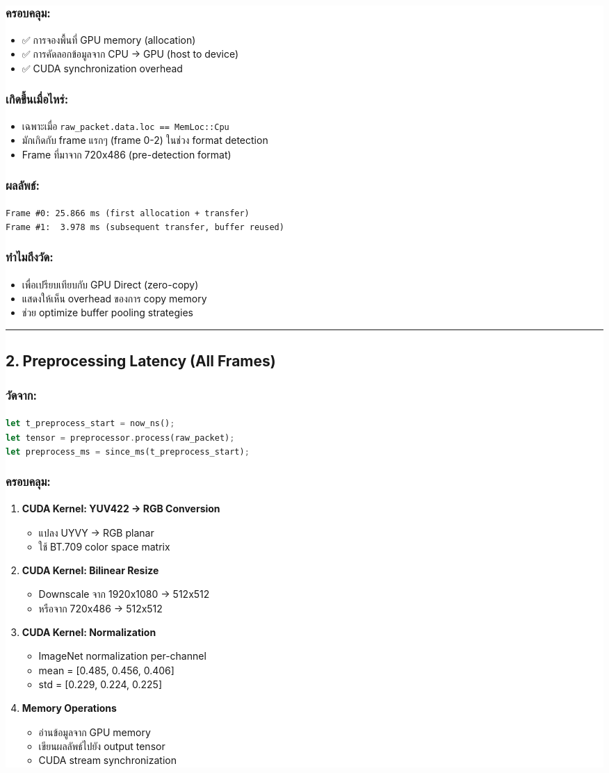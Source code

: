```rust
```

### ครอบคลุม:
- ✅ การจองพื้นที่ GPU memory (allocation)
- ✅ การคัดลอกข้อมูลจาก CPU → GPU (host to device)
- ✅ CUDA synchronization overhead

### เกิดขึ้นเมื่อไหร่:
- เฉพาะเมื่อ `raw_packet.data.loc == MemLoc::Cpu`
- มักเกิดกับ frame แรกๆ (frame 0-2) ในช่วง format detection
- Frame ที่มาจาก 720x486 (pre-detection format)

### ผลลัพธ์:
```
Frame #0: 25.866 ms (first allocation + transfer)
Frame #1:  3.978 ms (subsequent transfer, buffer reused)
```

### ทำไมถึงวัด:
- เพื่อเปรียบเทียบกับ GPU Direct (zero-copy)
- แสดงให้เห็น overhead ของการ copy memory
- ช่วย optimize buffer pooling strategies

---

## 2. Preprocessing Latency (All Frames)

### วัดจาก:
```rust
let t_preprocess_start = now_ns();
let tensor = preprocessor.process(raw_packet);
let preprocess_ms = since_ms(t_preprocess_start);
```

### ครอบคลุม:
1. **CUDA Kernel: YUV422 → RGB Conversion**
   - แปลง UYVY → RGB planar
   - ใช้ BT.709 color space matrix

2. **CUDA Kernel: Bilinear Resize**
   - Downscale จาก 1920x1080 → 512x512
   - หรือจาก 720x486 → 512x512

3. **CUDA Kernel: Normalization**
   - ImageNet normalization per-channel
   - mean = [0.485, 0.456, 0.406]
   - std = [0.229, 0.224, 0.225]

4. **Memory Operations**
   - อ่านข้อมูลจาก GPU memory
   - เขียนผลลัพธ์ไปยัง output tensor
   - CUDA stream synchronization
